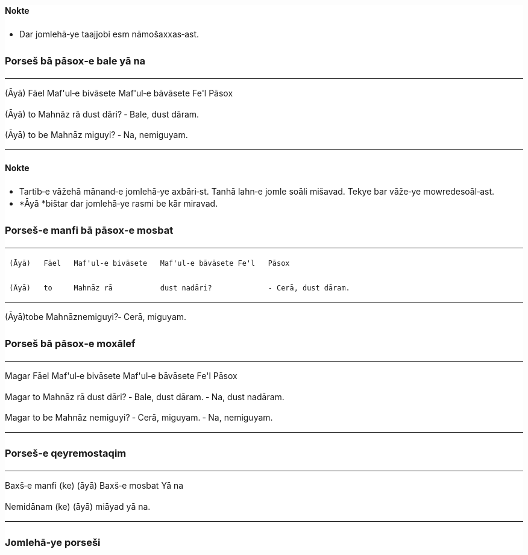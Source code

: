 #### Nokte

-   Dar jomlehā‐ye taajjobi esm nāmošaxxas‐ast.

### Porseš bā pāsox‐e bale yā na

  ------- ------ ------------------- ------------------- ------------ ---------------------
  (Āyā)   Fāel   Maf'ul‐e bivāsete   Maf'ul‐e bāvāsete   Fe'l         Pāsox
                                                                      
  (Āyā)   to     Mahnāz rā                               dust dāri?   ‐ Bale, dust dāram.
                                                                      
  (Āyā)   to                         be Mahnāz           miguyi?      ‐ Na, nemiguyam.
  ------- ------ ------------------- ------------------- ------------ ---------------------

#### Nokte

-   Tartib‐e vāžehā mānand‐e jomlehā‐ye axbāri‐st. Tanhā lahn‐e jomle
    soāli mišavad. Tekye bar vāže‐ye mowredesoāl‐ast.
-   *Āyā *bištar dar jomlehā‐ye rasmi be kār miravad.

### Porseš‐e manfi bā pāsox‐e mosbat

  -- ------- ------ ------------------- ------------------------ ---------------------
     (Āyā)   Fāel   Maf'ul‐e bivāsete   Maf'ul‐e bāvāsete Fe'l   Pāsox
                                                                 
     (Āyā)   to     Mahnāz rā           dust nadāri?             ‐ Cerā, dust dāram.
                                                                 
  -- ------- ------ ------------------- ------------------------ ---------------------

(Āyā)tobe Mahnāznemiguyi?‐ Cerā, miguyam.

### Porseš bā pāsox‐e moxālef

  ------- --------------------- ------------------- ------------------- ------------ ---------------------
  Magar   Fāel                  Maf'ul‐e bivāsete   Maf'ul‐e bāvāsete   Fe'l         Pāsox
                                                                                     
  Magar   to                    Mahnāz rā                               dust dāri?   ‐ Bale, dust dāram.
          ‐ Na, dust nadāram.                                                        
                                                                                     
                                                                                     
  Magar   to                                        be Mahnāz           nemiguyi?    ‐ Cerā, miguyam.
          ‐ Na, nemiguyam.                                                           
                                                                                     
  ------- --------------------- ------------------- ------------------- ------------ ---------------------

### Porseš‐e qeyremostaqim

  -------------- ------ ------- --------------- --------
  Baxš‐e manfi   (ke)   (āyā)   Baxš‐e mosbat   Yā na
                                                
  Nemidānam      (ke)   (āyā)   miāyad          yā na.
  -------------- ------ ------- --------------- --------

### Jomlehā‐ye porseši
